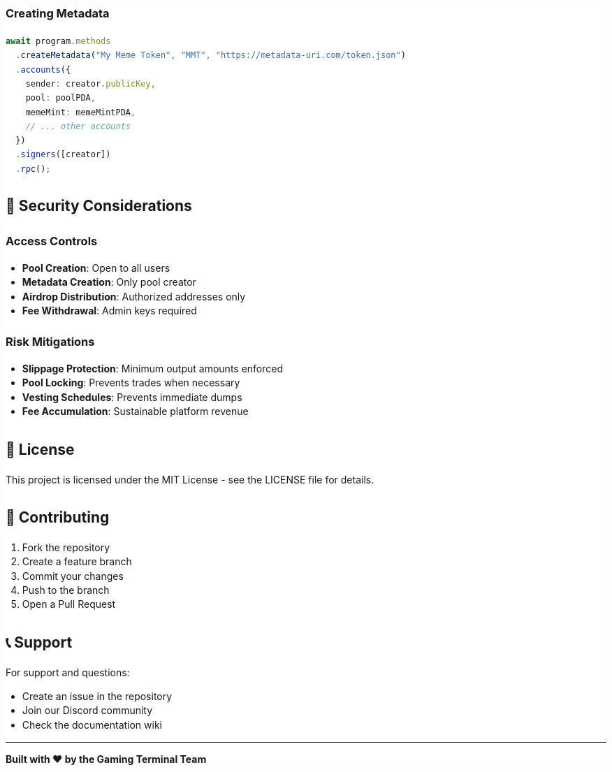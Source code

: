 ### Creating Metadata

```typescript
await program.methods
  .createMetadata("My Meme Token", "MMT", "https://metadata-uri.com/token.json")
  .accounts({
    sender: creator.publicKey,
    pool: poolPDA,
    memeMint: memeMintPDA,
    // ... other accounts
  })
  .signers([creator])
  .rpc();
```

## 🔐 Security Considerations

### Access Controls

- **Pool Creation**: Open to all users
- **Metadata Creation**: Only pool creator
- **Airdrop Distribution**: Authorized addresses only
- **Fee Withdrawal**: Admin keys required

### Risk Mitigations

- **Slippage Protection**: Minimum output amounts enforced
- **Pool Locking**: Prevents trades when necessary
- **Vesting Schedules**: Prevents immediate dumps
- **Fee Accumulation**: Sustainable platform revenue

## 📜 License

This project is licensed under the MIT License - see the LICENSE file for details.

## 🤝 Contributing

1. Fork the repository
2. Create a feature branch
3. Commit your changes
4. Push to the branch
5. Open a Pull Request

## 📞 Support

For support and questions:

- Create an issue in the repository
- Join our Discord community
- Check the documentation wiki

---

**Built with ❤️ by the Gaming Terminal Team**
